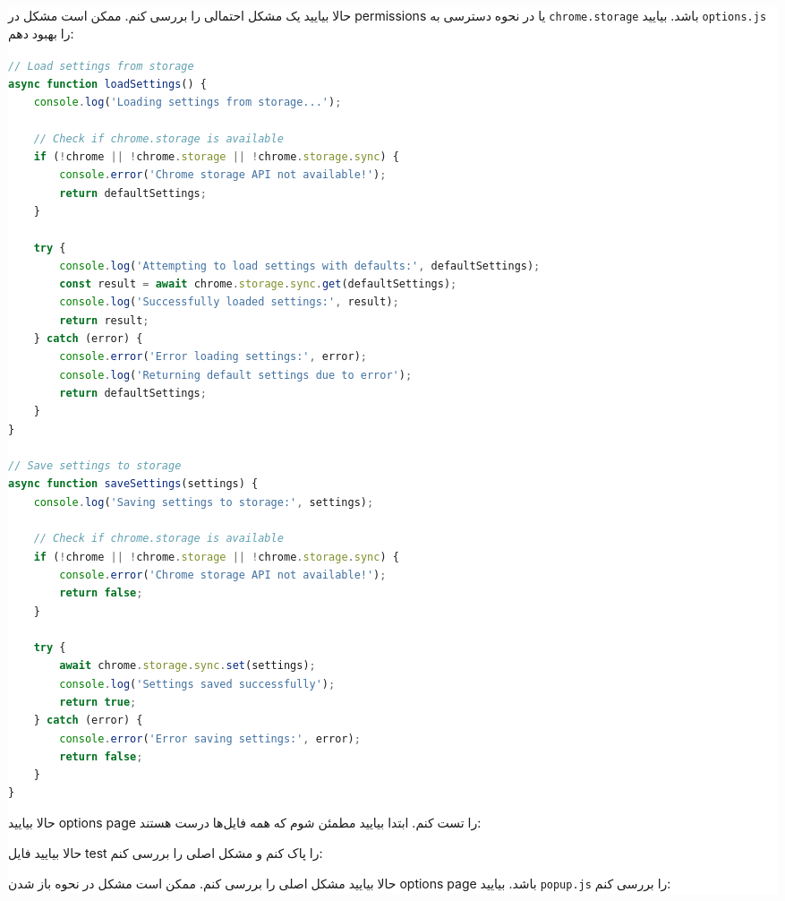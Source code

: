 حالا بیایید یک مشکل احتمالی را بررسی کنم. ممکن است مشکل در permissions یا در نحوه دسترسی به `chrome.storage` باشد. بیایید `options.js` را بهبود دهم:

```javascript
// Load settings from storage
async function loadSettings() {
    console.log('Loading settings from storage...');
    
    // Check if chrome.storage is available
    if (!chrome || !chrome.storage || !chrome.storage.sync) {
        console.error('Chrome storage API not available!');
        return defaultSettings;
    }
    
    try {
        console.log('Attempting to load settings with defaults:', defaultSettings);
        const result = await chrome.storage.sync.get(defaultSettings);
        console.log('Successfully loaded settings:', result);
        return result;
    } catch (error) {
        console.error('Error loading settings:', error);
        console.log('Returning default settings due to error');
        return defaultSettings;
    }
}

// Save settings to storage
async function saveSettings(settings) {
    console.log('Saving settings to storage:', settings);
    
    // Check if chrome.storage is available
    if (!chrome || !chrome.storage || !chrome.storage.sync) {
        console.error('Chrome storage API not available!');
        return false;
    }
    
    try {
        await chrome.storage.sync.set(settings);
        console.log('Settings saved successfully');
        return true;
    } catch (error) {
        console.error('Error saving settings:', error);
        return false;
    }
}
```

حالا بیایید options page را تست کنم. ابتدا بیایید مطمئن شوم که همه فایل‌ها درست هستند:

حالا بیایید فایل test را پاک کنم و مشکل اصلی را بررسی کنم:

حالا بیایید مشکل اصلی را بررسی کنم. ممکن است مشکل در نحوه باز شدن options page باشد. بیایید `popup.js` را بررسی کنم:

